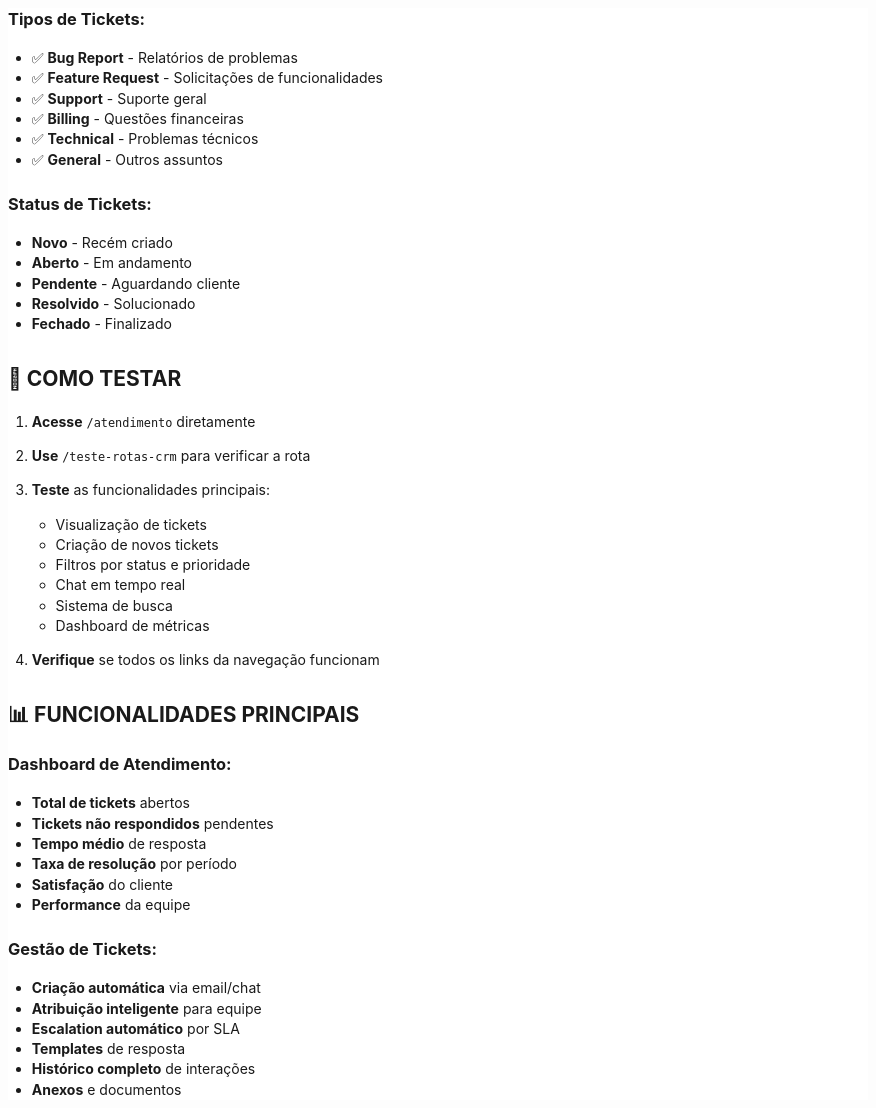 ### Tipos de Tickets:

- ✅ **Bug Report** - Relatórios de problemas
- ✅ **Feature Request** - Solicitações de funcionalidades
- ✅ **Support** - Suporte geral
- ✅ **Billing** - Questões financeiras
- ✅ **Technical** - Problemas técnicos
- ✅ **General** - Outros assuntos

### Status de Tickets:

- **Novo** - Recém criado
- **Aberto** - Em andamento
- **Pendente** - Aguardando cliente
- **Resolvido** - Solucionado
- **Fechado** - Finalizado

## 🧪 **COMO TESTAR**

1. **Acesse** `/atendimento` diretamente
2. **Use** `/teste-rotas-crm` para verificar a rota
3. **Teste** as funcionalidades principais:

   - Visualização de tickets
   - Criação de novos tickets
   - Filtros por status e prioridade
   - Chat em tempo real
   - Sistema de busca
   - Dashboard de métricas

4. **Verifique** se todos os links da navegação funcionam

## 📊 **FUNCIONALIDADES PRINCIPAIS**

### Dashboard de Atendimento:

- **Total de tickets** abertos
- **Tickets não respondidos** pendentes
- **Tempo médio** de resposta
- **Taxa de resolução** por período
- **Satisfação** do cliente
- **Performance** da equipe

### Gestão de Tickets:

- **Criação automática** via email/chat
- **Atribuição inteligente** para equipe
- **Escalation automático** por SLA
- **Templates** de resposta
- **Histórico completo** de interações
- **Anexos** e documentos

